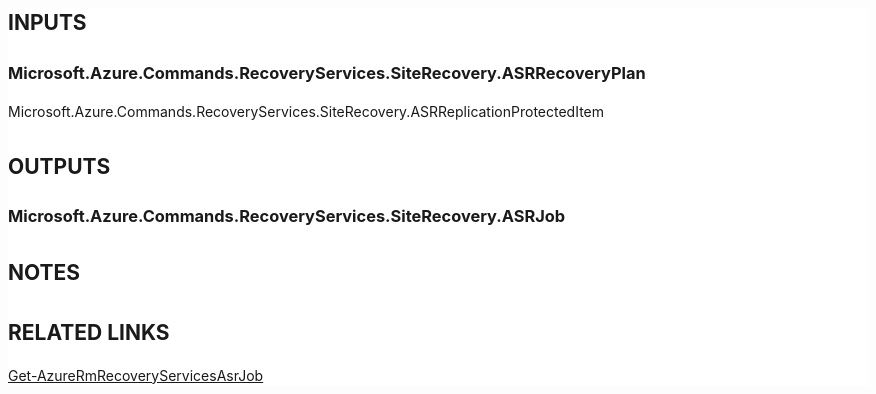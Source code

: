 ## INPUTS

### Microsoft.Azure.Commands.RecoveryServices.SiteRecovery.ASRRecoveryPlan
Microsoft.Azure.Commands.RecoveryServices.SiteRecovery.ASRReplicationProtectedItem

## OUTPUTS

### Microsoft.Azure.Commands.RecoveryServices.SiteRecovery.ASRJob

## NOTES

## RELATED LINKS

[Get-AzureRmRecoveryServicesAsrJob](./Get-AzureRmRecoveryServicesAsrJob.md)
